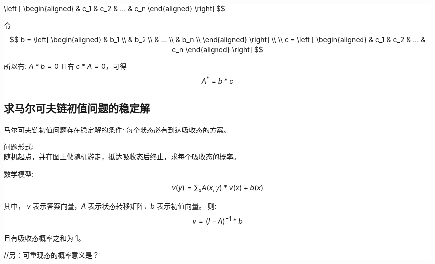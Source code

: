 \left [
\begin{aligned}
& c_1 & c_2 & ... & c_n
\end{aligned}
\right]
$$

令 
$$
b = 
\left[
\begin{aligned}
& b_1 \\ 
& b_2 \\
& ... \\
& b_n \\
\end{aligned}
\right] 
\\ 
\\
c = 
\left [
\begin{aligned}
& c_1 & c_2 & ... & c_n
\end{aligned}
\right]
$$

所以有: $A*b = 0$ 且有 $c*A = 0$，可得
$$
A^* = b*c
$$

## 求马尔可夫链初值问题的稳定解
马尔可夫链初值问题存在稳定解的条件: 每个状态必有到达吸收态的方案。 

问题形式: \
随机起点，并在图上做随机游走，抵达吸收态后终止，求每个吸收态的概率。

数学模型: 
$$
v(y) = \sum_{x} A(x, y) * v(x) + b(x)
$$

其中， $v$ 表示答案向量，$A$ 表示状态转移矩阵，$b$ 表示初值向量。
则:
$$
v = (I-A)^{-1} * b
$$

且有吸收态概率之和为 $1$。 

//另：可重现态的概率意义是？
